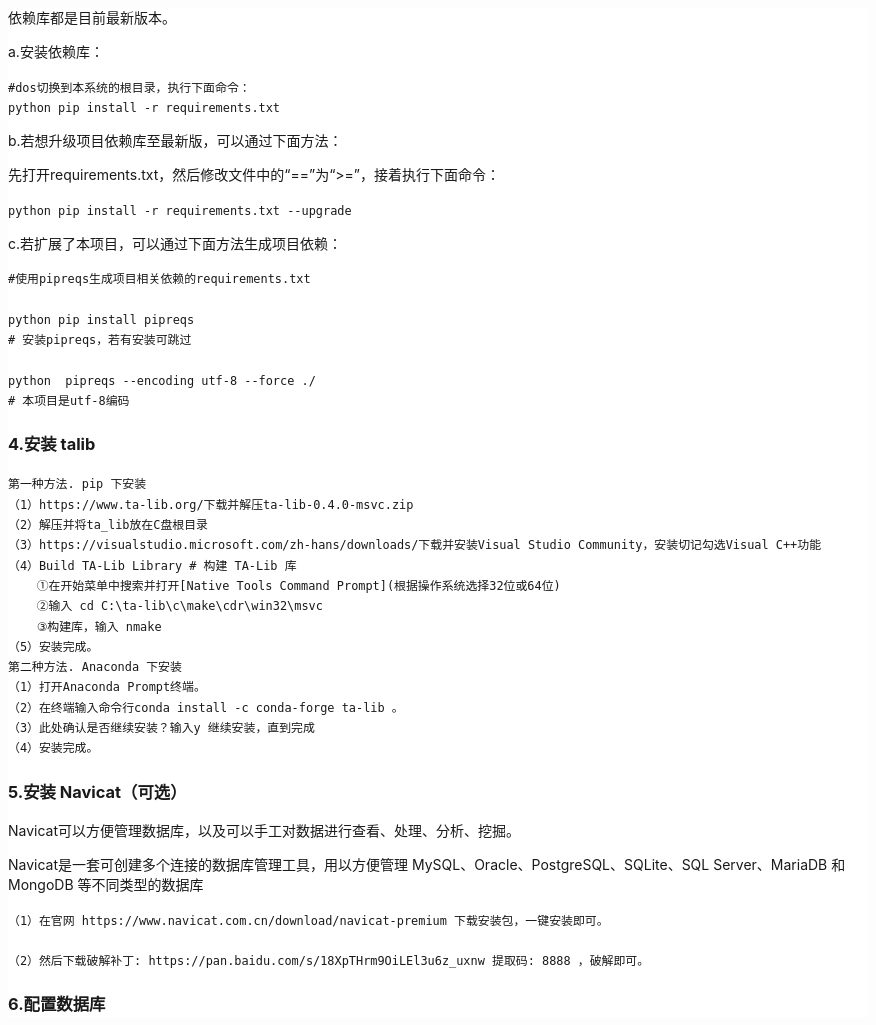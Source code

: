 依赖库都是目前最新版本。

a.安装依赖库：

```
#dos切换到本系统的根目录，执行下面命令：
python pip install -r requirements.txt
```
b.若想升级项目依赖库至最新版，可以通过下面方法：

先打开requirements.txt，然后修改文件中的“==”为“>=”，接着执行下面命令：

```
python pip install -r requirements.txt --upgrade
```

c.若扩展了本项目，可以通过下面方法生成项目依赖：

```
#使用pipreqs生成项目相关依赖的requirements.txt

python pip install pipreqs
# 安装pipreqs，若有安装可跳过

python  pipreqs --encoding utf-8 --force ./ 
# 本项目是utf-8编码
```

### 4.安装 talib

```
第一种方法. pip 下安装
（1）https://www.ta-lib.org/下载并解压ta-lib-0.4.0-msvc.zip
（2）解压并将ta_lib放在C盘根目录
（3）https://visualstudio.microsoft.com/zh-hans/downloads/下载并安装Visual Studio Community，安装切记勾选Visual C++功能
（4）Build TA-Lib Library # 构建 TA-Lib 库
    ①在开始菜单中搜索并打开[Native Tools Command Prompt](根据操作系统选择32位或64位)
    ②输入 cd C:\ta-lib\c\make\cdr\win32\msvc
    ③构建库，输入 nmake
（5）安装完成。
第二种方法. Anaconda 下安装
（1）打开Anaconda Prompt终端。
（2）在终端输入命令行conda install -c conda-forge ta-lib 。
（3）此处确认是否继续安装？输入y 继续安装，直到完成
（4）安装完成。
```
### 5.安装 Navicat（可选）

Navicat可以方便管理数据库，以及可以手工对数据进行查看、处理、分析、挖掘。

Navicat是一套可创建多个连接的数据库管理工具，用以方便管理 MySQL、Oracle、PostgreSQL、SQLite、SQL Server、MariaDB 和 MongoDB 等不同类型的数据库

```
（1）在官网 https://www.navicat.com.cn/download/navicat-premium 下载安装包，一键安装即可。

（2）然后下载破解补丁: https://pan.baidu.com/s/18XpTHrm9OiLEl3u6z_uxnw 提取码: 8888 ，破解即可。
```
### 6.配置数据库
